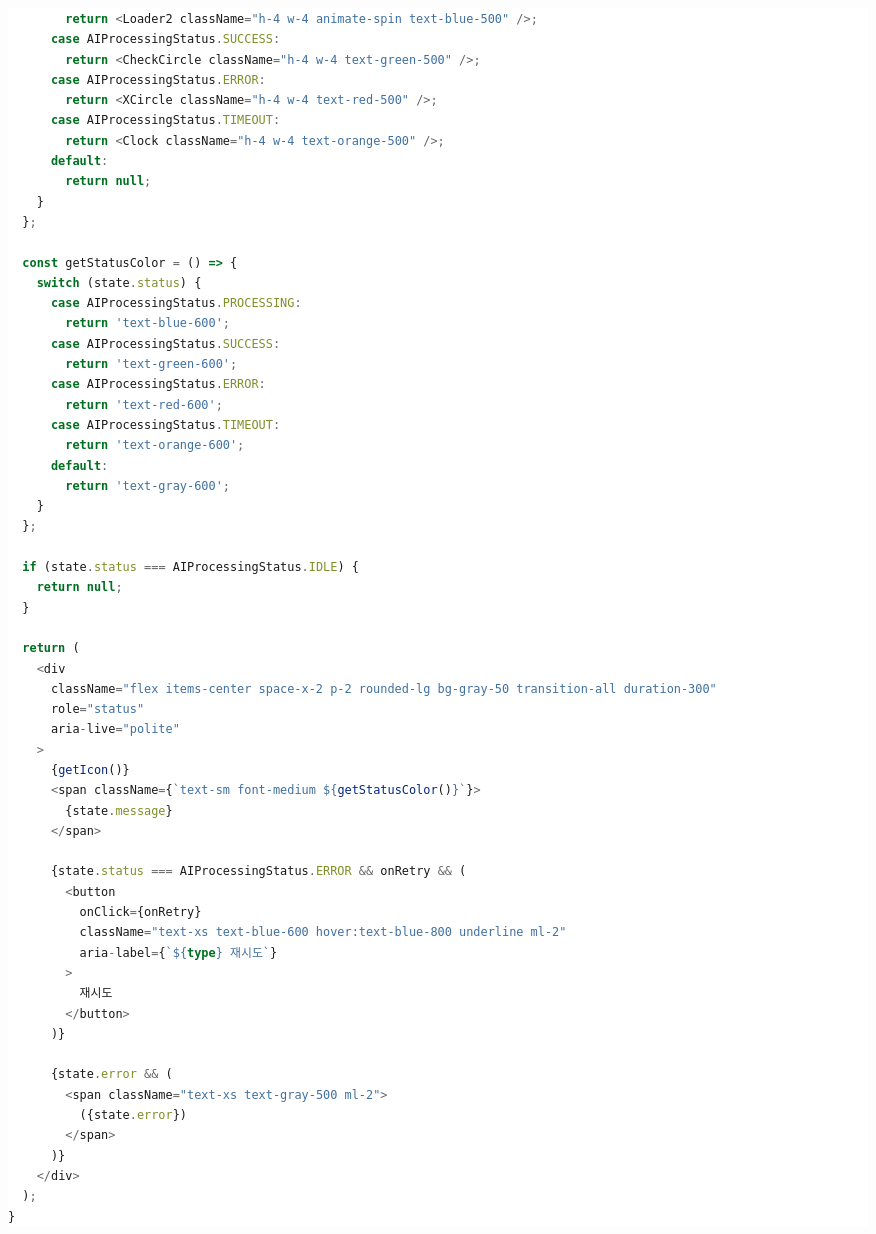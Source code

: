```typescript
        return <Loader2 className="h-4 w-4 animate-spin text-blue-500" />;
      case AIProcessingStatus.SUCCESS:
        return <CheckCircle className="h-4 w-4 text-green-500" />;
      case AIProcessingStatus.ERROR:
        return <XCircle className="h-4 w-4 text-red-500" />;
      case AIProcessingStatus.TIMEOUT:
        return <Clock className="h-4 w-4 text-orange-500" />;
      default:
        return null;
    }
  };

  const getStatusColor = () => {
    switch (state.status) {
      case AIProcessingStatus.PROCESSING:
        return 'text-blue-600';
      case AIProcessingStatus.SUCCESS:
        return 'text-green-600';
      case AIProcessingStatus.ERROR:
        return 'text-red-600';
      case AIProcessingStatus.TIMEOUT:
        return 'text-orange-600';
      default:
        return 'text-gray-600';
    }
  };

  if (state.status === AIProcessingStatus.IDLE) {
    return null;
  }

  return (
    <div 
      className="flex items-center space-x-2 p-2 rounded-lg bg-gray-50 transition-all duration-300"
      role="status"
      aria-live="polite"
    >
      {getIcon()}
      <span className={`text-sm font-medium ${getStatusColor()}`}>
        {state.message}
      </span>
      
      {state.status === AIProcessingStatus.ERROR && onRetry && (
        <button
          onClick={onRetry}
          className="text-xs text-blue-600 hover:text-blue-800 underline ml-2"
          aria-label={`${type} 재시도`}
        >
          재시도
        </button>
      )}
      
      {state.error && (
        <span className="text-xs text-gray-500 ml-2">
          ({state.error})
        </span>
      )}
    </div>
  );
}
```
